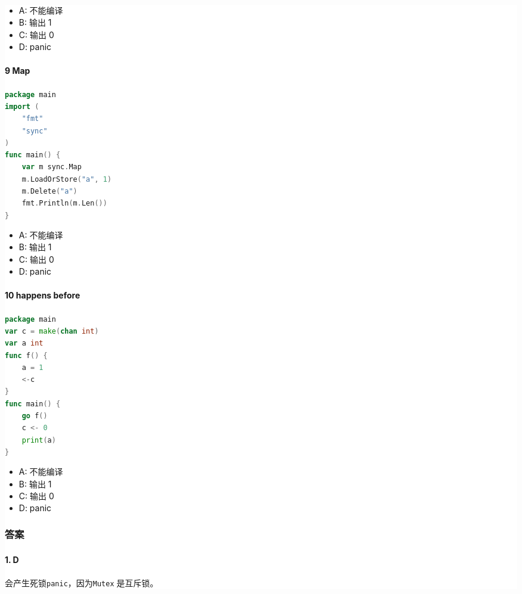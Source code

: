 
* A: 不能编译
* B: 输出 1
* C: 输出 0
* D: panic

#### 9 Map

```go
package main
import (
    "fmt"
    "sync"
)
func main() {
    var m sync.Map
    m.LoadOrStore("a", 1)
    m.Delete("a")
    fmt.Println(m.Len())
}
```

* A: 不能编译
* B: 输出 1
* C: 输出 0
* D: panic

#### 10 happens before

```go
package main
var c = make(chan int)
var a int
func f() {
    a = 1
    <-c
}
func main() {
    go f()
    c <- 0
    print(a)
}
```

* A: 不能编译
* B: 输出 1
* C: 输出 0
* D: panic

### 答案

#### 1. D

会产生死锁`panic`，因为`Mutex` 是互斥锁。
